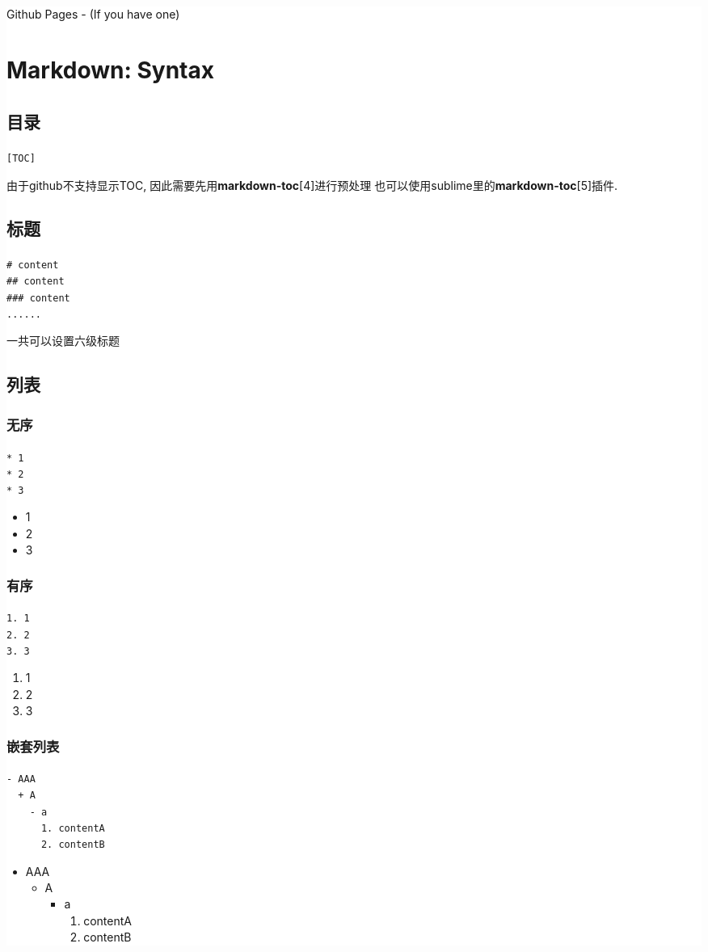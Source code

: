 Github Pages - (If you have one)

# Markdown: Syntax
## 目录
    [TOC]

由于github不支持显示TOC, 因此需要先用**markdown-toc**[4]进行预处理
也可以使用sublime里的**markdown-toc**[5]插件.

## 标题
    # content
    ## content
    ### content
    ......

一共可以设置六级标题

## 列表
### 无序
    * 1
    * 2
    * 3
* 1
* 2
* 3

### 有序
    1. 1
    2. 2
    3. 3
1. 1
2. 2
3. 3

### 嵌套列表
    - AAA
      + A
        - a
          1. contentA
          2. contentB

- AAA
  + A
    - a
      1. contentA
      2. contentB
